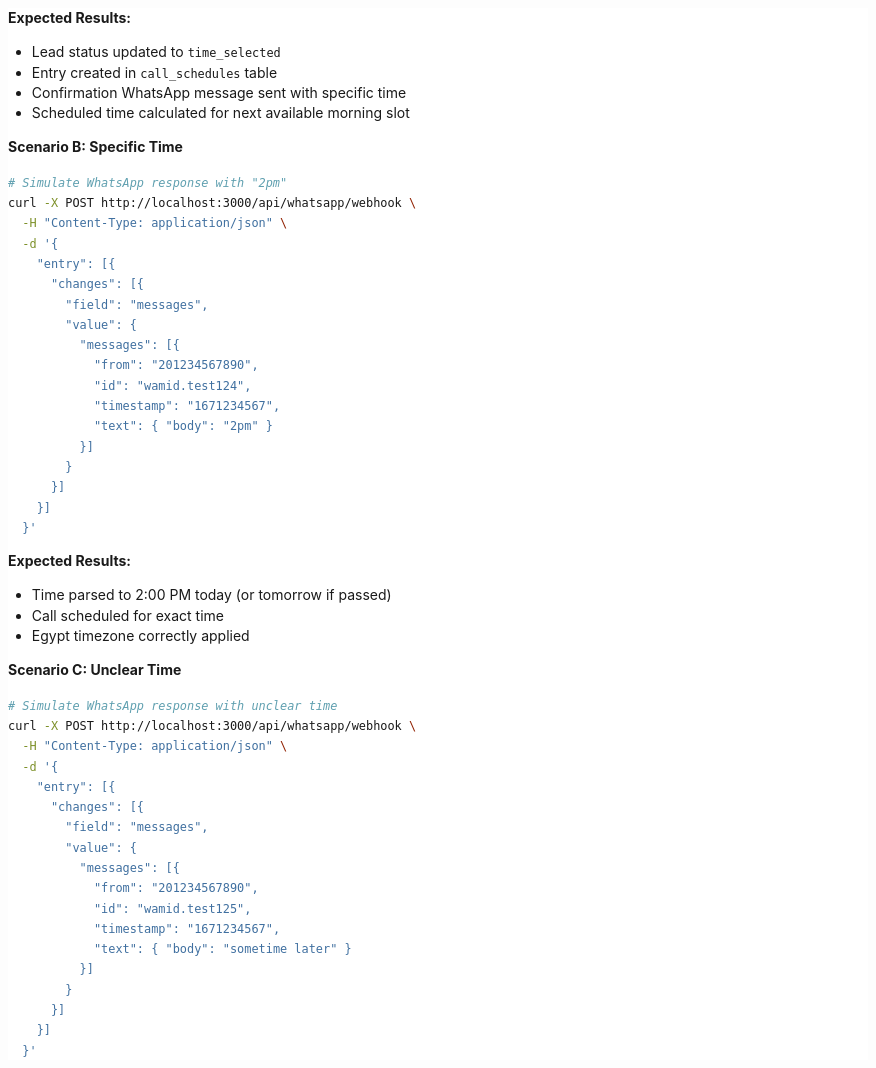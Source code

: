 **Expected Results:**
- Lead status updated to `time_selected`
- Entry created in `call_schedules` table
- Confirmation WhatsApp message sent with specific time
- Scheduled time calculated for next available morning slot

**Scenario B: Specific Time**
```bash
# Simulate WhatsApp response with "2pm"
curl -X POST http://localhost:3000/api/whatsapp/webhook \
  -H "Content-Type: application/json" \
  -d '{
    "entry": [{
      "changes": [{
        "field": "messages",
        "value": {
          "messages": [{
            "from": "201234567890",
            "id": "wamid.test124",
            "timestamp": "1671234567",
            "text": { "body": "2pm" }
          }]
        }
      }]
    }]
  }'
```

**Expected Results:**
- Time parsed to 2:00 PM today (or tomorrow if passed)
- Call scheduled for exact time
- Egypt timezone correctly applied

**Scenario C: Unclear Time**
```bash
# Simulate WhatsApp response with unclear time
curl -X POST http://localhost:3000/api/whatsapp/webhook \
  -H "Content-Type: application/json" \
  -d '{
    "entry": [{
      "changes": [{
        "field": "messages",
        "value": {
          "messages": [{
            "from": "201234567890",
            "id": "wamid.test125",
            "timestamp": "1671234567",
            "text": { "body": "sometime later" }
          }]
        }
      }]
    }]
  }'
```
